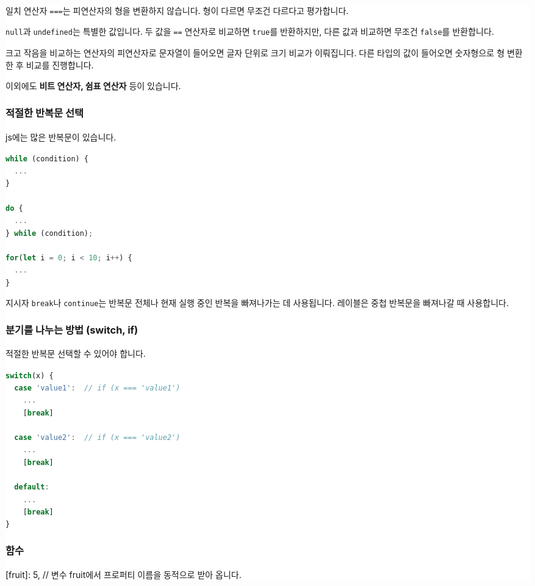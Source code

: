 일치 연산자 `===`는 피연산자의 형을 변환하지 않습니다. 형이 다르면 무조건 다르다고 평가합니다.

`null`과 `undefined`는 특별한 값입니다. 두 값을 `==` 연산자로 비교하면 `true`를 반환하지만, 다른 값과 비교하면 무조건 `false`를 반환합니다.

크고 작음을 비교하는 연산자의 피연산자로 문자열이 들어오면 글자 단위로 크기 비교가 이뤄집니다. 다른 타입의 값이 들어오면 숫자형으로 형 변환한 후 비교를 진행합니다.



이외에도 **비트 연산자, 쉼표 연산자** 등이 있습니다.



### 적절한 반복문 선택

js에는 많은 반복문이 있습니다.

```javascript
while (condition) {
  ...
}

do {
  ...
} while (condition);

for(let i = 0; i < 10; i++) {
  ...
}
```

지시자 `break`나 `continue`는 반복문 전체나 현재 실행 중인 반복을 빠져나가는 데 사용됩니다. 레이블은 중첩 반복문을 빠져나갈 때 사용합니다.



### 분기를 나누는 방법 (switch, if)

적절한 반복문 선택할 수 있어야 합니다.

```javascript
switch(x) {
  case 'value1':  // if (x === 'value1')
    ...
    [break]

  case 'value2':  // if (x === 'value2')
    ...
    [break]

  default:
    ...
    [break]
}
```





### 함수


  [fruit]: 5, // 변수 fruit에서 프로퍼티 이름을 동적으로 받아 옵니다.